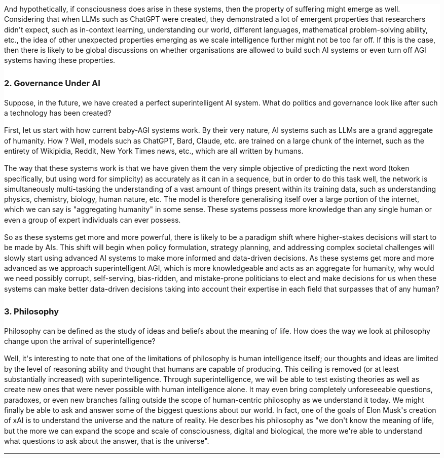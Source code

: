 And hypothetically, if consciousness does arise in these systems, then the property of suffering might emerge as well. Considering that when LLMs such as ChatGPT were created, they demonstrated a lot of emergent properties that researchers didn't expect, such as in-context learning, understanding our world, different languages, mathematical problem-solving ability, etc., the idea of other unexpected properties emerging as we scale intelligence further might not be too far off. If this is the case, then there is likely to be global discussions on whether organisations are allowed to build such AI systems or even turn off AGI systems having these properties.


### 2. Governance Under AI

Suppose, in the future, we have created a perfect superintelligent AI system. What do politics and governance look like after such a technology has been created?

First, let us start with how current baby-AGI systems work. By their very nature, AI systems such as LLMs are a grand aggregate of humanity. How ? Well, models such as ChatGPT, Bard, Claude, etc. are trained on a large chunk of the internet, such as the entirety of Wikipidia, Reddit, New York Times news, etc., which are all written by humans.

The way that these systems work is that we have given them the very simple objective of predicting the next word (token specifically, but using word for simplicity) as accurately as it can in a sequence, but in order to do this task well, the network is simultaneously multi-tasking the understanding of a vast amount of things present within its training data, such as understanding physics, chemistry, biology, human nature, etc. The model is therefore generalising itself over a large portion of the internet, which we can say is "aggregating humanity" in some sense. These systems possess more knowledge than any single human or even a group of expert individuals can ever possess.

So as these systems get more and more powerful, there is likely to be a paradigm shift where higher-stakes decisions will start to be made by AIs. This shift will begin when policy formulation, strategy planning, and addressing complex societal challenges will slowly start using advanced AI systems to make more informed and data-driven decisions. As these systems get more and more advanced as we approach superintelligent AGI, which is more knowledgeable and acts as an aggregate for humanity, why would we need possibly corrupt, self-serving, bias-ridden, and mistake-prone politicians to elect and make decisions for us when these systems can make better data-driven decisions taking into account their expertise in each field that surpasses that of any human?

### 3. Philosophy

Philosophy can be defined as the study of ideas and beliefs about the meaning of life. How does the way we look at philosophy change upon the arrival of superintelligence?

Well, it's interesting to note that one of the limitations of philosophy is human intelligence itself; our thoughts and ideas are limited by the level of reasoning ability and thought that humans are capable of producing. This ceiling is removed (or at least substantially increased) with superintelligence. Through superintelligence, we will be able to test existing theories as well as create new ones that were never possible with human intelligence alone. It may even bring completely unforeseeable questions, paradoxes, or even new branches falling outside the scope of human-centric philosophy as we understand it today. We might finally be able to ask and answer some of the biggest questions about our world. In fact, one of the goals of Elon Musk's creation of xAI is to understand the universe and the nature of reality. He describes his philosophy as "we don't know the meaning of life,
but the more we can expand the scope and scale of consciousness, digital and biological, the more we're able to understand what questions to ask about the answer, that is the universe".

***
